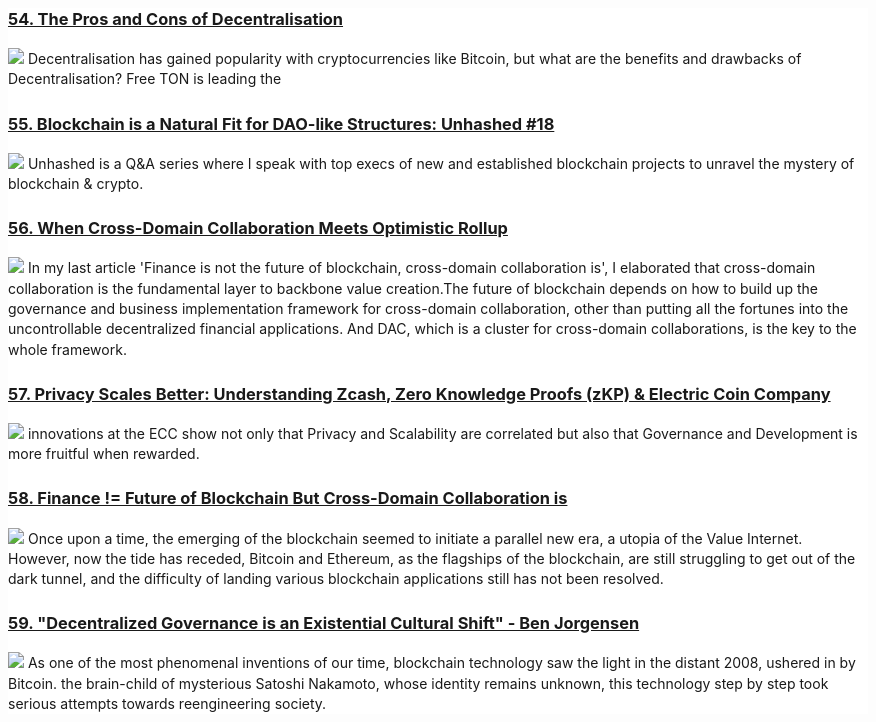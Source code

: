 ### [54. The Pros and Cons of Decentralisation](https://hackernoon.com/the-pros-and-cons-of-decentralisation-6lh356f)
![](https://cdn.hackernoon.com/images/wb443va6tWfO9ezfAOTebkX324z2-ge7o3c6m.jpeg)
Decentralisation has gained popularity with cryptocurrencies like Bitcoin, but what are the benefits and drawbacks of Decentralisation? Free TON is leading the 

### [55. Blockchain is a Natural Fit for DAO-like Structures: Unhashed #18](https://hackernoon.com/blockchain-is-a-natural-fit-for-dao-like-structures-unhashed-18)
![](https://cdn.hackernoon.com/images/J4wbz3JAj4ck2KKzkB83S10DntP2-jt13clu.jpeg)
Unhashed is a Q&A series where I speak with top execs of new and established blockchain projects to unravel the mystery of blockchain & crypto.

### [56. When Cross-Domain Collaboration Meets Optimistic Rollup](https://hackernoon.com/when-cross-domain-collaboration-meets-optimistic-rollup-051d32rf)
![](https://cdn.hackernoon.com/drafts/jygc32y4.png)
In my last article 'Finance is not the future of blockchain,
cross-domain collaboration is', I elaborated that cross-domain collaboration is the fundamental layer to backbone value creation.The future of blockchain depends on how to build up the governance and business implementation framework for cross-domain collaboration, other than putting all the fortunes into the uncontrollable decentralized financial applications. And DAC, which is a cluster for cross-domain collaborations, is the key to the whole framework.

### [57. Privacy Scales Better: Understanding Zcash, Zero Knowledge Proofs (zKP) & Electric Coin Company](https://hackernoon.com/privacy-scales-better-understanding-zcash-zero-knowledge-proofs-zkp-and-electric-coin-company)
![](https://cdn.hackernoon.com/images/8p8IxkWAJjd9oOV4n3ziAatoTGb2-nw038p1.jpeg)
innovations at the ECC show not only  that Privacy and Scalability are correlated but also that Governance and Development is more fruitful when rewarded.

### [58. Finance != Future of Blockchain But Cross-Domain Collaboration is](https://hackernoon.com/finance-future-of-blockchain-but-cross-domain-collaboration-is-3b5e32cz)
![](https://cdn.hackernoon.com/drafts/wji32hp.png)
Once upon a time, the emerging of the blockchain seemed to initiate a parallel new era, a utopia of the Value Internet. However, now the tide has receded, Bitcoin and Ethereum, as the flagships of the blockchain, are still struggling to get out of the dark tunnel, and the difficulty of landing various blockchain applications still has not been resolved.

### [59. "Decentralized Governance is an Existential Cultural Shift" - Ben Jorgensen](https://hackernoon.com/decentralized-governance-is-an-existential-cultural-shift-ben-jorgensen-dv3l31lf)
![](https://cdn.hackernoon.com/images/0dJ7mhz3gBbEmqnDEunv1yDcaGB2-6w164289.jpeg)
As one of the most phenomenal inventions of our time, blockchain technology saw the light in the distant 2008, ushered in by  Bitcoin. the brain-child of mysterious Satoshi Nakamoto, whose identity remains unknown, this technology step by step took serious attempts towards reengineering society. 

